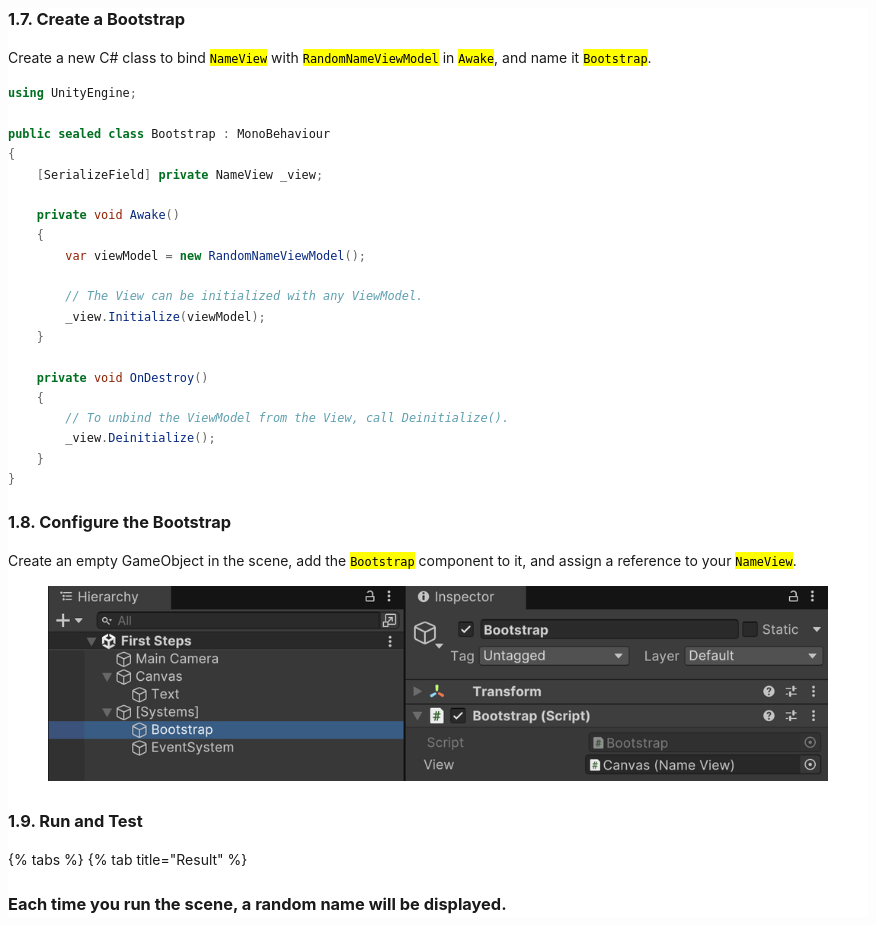 ### 1.7. Create a Bootstrap

Create a new C# class to bind <mark style="color:$warning;">`NameView`</mark> with <mark style="color:$warning;">`RandomNameViewModel`</mark> in <mark style="color:$warning;">`Awake`</mark>, and name it <mark style="color:$warning;">`Bootstrap`</mark>.

```csharp
using UnityEngine;

public sealed class Bootstrap : MonoBehaviour
{
    [SerializeField] private NameView _view;

    private void Awake()
    {
        var viewModel = new RandomNameViewModel();
        
        // The View can be initialized with any ViewModel.
        _view.Initialize(viewModel);
    }

    private void OnDestroy()
    {
        // To unbind the ViewModel from the View, call Deinitialize().
        _view.Deinitialize();
    }      
}
```

### 1.8. Configure the Bootstrap

Create an empty GameObject in the scene, add the <mark style="color:$warning;">`Bootstrap`</mark> component to it, and assign a reference to your <mark style="color:$warning;">`NameView`</mark>.

<figure><img src="../../.gitbook/assets/image (72).png" alt=""><figcaption></figcaption></figure>

### 1.9. Run and Test

{% tabs %}
{% tab title="Result" %}
### Each time you run the scene, a random name will be displayed.
